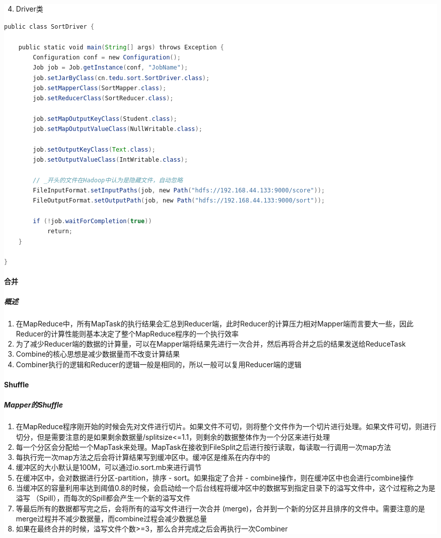 4. Driver类

```java
public class SortDriver {
 
    public static void main(String[] args) throws Exception {
        Configuration conf = new Configuration();
        Job job = Job.getInstance(conf, "JobName");
        job.setJarByClass(cn.tedu.sort.SortDriver.class);
        job.setMapperClass(SortMapper.class);
        job.setReducerClass(SortReducer.class);
         
        job.setMapOutputKeyClass(Student.class);
        job.setMapOutputValueClass(NullWritable.class);
 
        job.setOutputKeyClass(Text.class);
        job.setOutputValueClass(IntWritable.class);
         
        // _开头的文件在Hadoop中认为是隐藏文件，自动忽略
        FileInputFormat.setInputPaths(job, new Path("hdfs://192.168.44.133:9000/score"));
        FileOutputFormat.setOutputPath(job, new Path("hdfs://192.168.44.133:9000/sort"));
 
        if (!job.waitForCompletion(true))
            return;
    }
 
}

```

#### 合并

##### 概述

1. 在MapReduce中，所有MapTask的执行结果会汇总到Reducer端，此时Reducer的计算压力相对Mapper端而言要大一些，因此Reducer的计算性能则基本决定了整个MapReduce程序的一个执行效率
2. 为了减少Reducer端的数据的计算量，可以在Mapper端将结果先进行一次合并，然后再将合并之后的结果发送给ReduceTask
3. Combine的核心思想是减少数据量而不改变计算结果
4. Combiner执行的逻辑和Reducer的逻辑一般是相同的，所以一般可以复用Reducer端的逻辑

#### Shuffle

##### Mapper的Shuffle

1. 在MapReduce程序刚开始的时候会先对文件进行切片。如果文件不可切，则将整个文件作为一个切片进行处理。如果文件可切，则进行切分，但是需要注意的是如果剩余数据量/splitsize<=1.1，则剩余的数据整体作为一个分区来进行处理
2. 每一个分区会分配给一个MapTask来处理。MapTask在接收到FileSplit之后进行按行读取，每读取一行调用一次map方法
3. 每执行完一次map方法之后会将计算结果写到缓冲区中。缓冲区是维系在内存中的
4. 缓冲区的大小默认是100M，可以通过io.sort.mb来进行调节
5. 在缓冲区中，会对数据进行分区-partition，排序     - sort。如果指定了合并 - combine操作，则在缓冲区中也会进行combine操作
6. 当缓冲区的容量利用率达到阈值0.8的时候，会启动给一个后台线程将缓冲区中的数据写到指定目录下的溢写文件中，这个过程称之为是溢写     （Spill），而每次的Spill都会产生一个新的溢写文件
7. 等最后所有的数据都写完之后，会将所有的溢写文件进行一次合并     (merge)，合并到一个新的分区并且排序的文件中。需要注意的是merge过程并不减少数据量，而combine过程会减少数据总量
8. 如果在最终合并的时候，溢写文件个数>=3，那么合并完成之后会再执行一次Combiner
